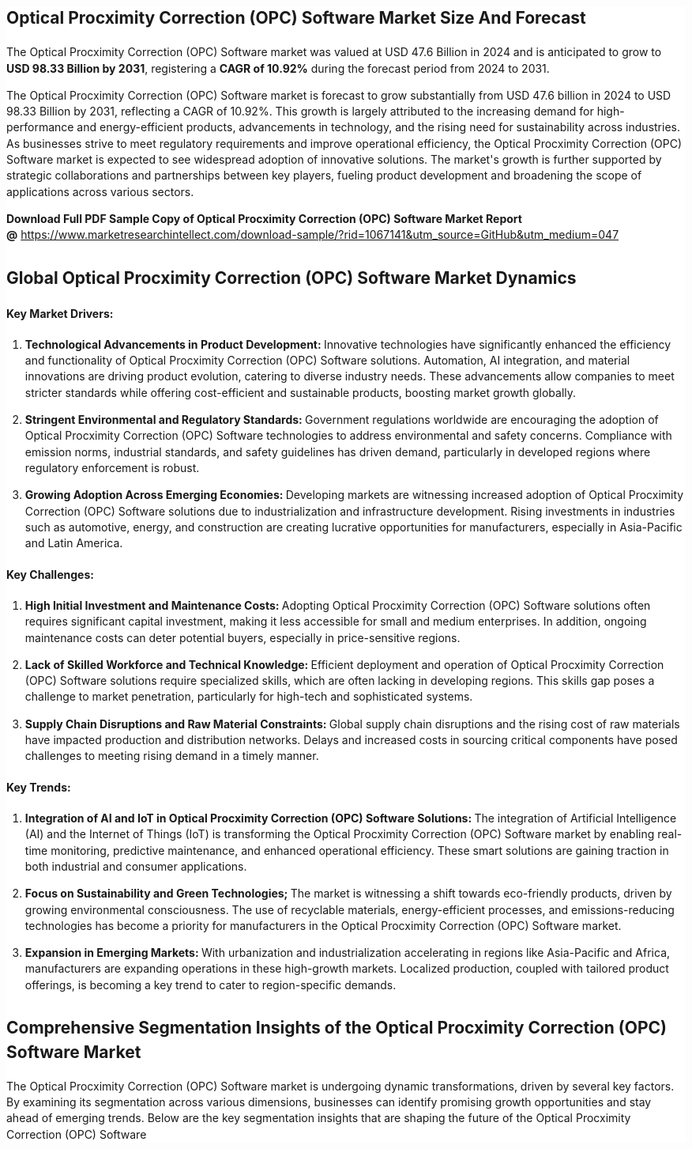 <h2>Optical Procximity Correction (OPC) Software Market Size And Forecast</h2><p>The Optical Procximity Correction (OPC) Software market was valued at USD 47.6 Billion in 2024 and is anticipated to grow to <strong>USD 98.33 Billion by 2031</strong>, registering a <strong>CAGR of 10.92%</strong> during the forecast period from 2024 to 2031.</p><p>The Optical Procximity Correction (OPC) Software market is forecast to grow substantially from USD 47.6 billion in 2024 to USD 98.33 Billion by 2031, reflecting a CAGR of 10.92%. This growth is largely attributed to the increasing demand for high-performance and energy-efficient products, advancements in technology, and the rising need for sustainability across industries. As businesses strive to meet regulatory requirements and improve operational efficiency, the Optical Procximity Correction (OPC) Software market is expected to see widespread adoption of innovative solutions. The market's growth is further supported by strategic collaborations and partnerships between key players, fueling product development and broadening the scope of applications across various sectors.</p><p><strong>Download Full PDF Sample Copy of Optical Procximity Correction (OPC) Software Market Report @</strong>&nbsp;<a href="https://www.marketresearchintellect.com/download-sample/?rid=1067141&amp;utm_source=GitHub&amp;utm_medium=047">https://www.marketresearchintellect.com/download-sample/?rid=1067141&amp;utm_source=GitHub&amp;utm_medium=047</a></p><h2>Global Optical Procximity Correction (OPC) Software Market Dynamics</h2><h4><strong>Key Market Drivers:</strong></h4><ol><li><p><strong>Technological Advancements in Product Development:&nbsp;</strong>Innovative technologies have significantly enhanced the efficiency and functionality of Optical Procximity Correction (OPC) Software solutions. Automation, AI integration, and material innovations are driving product evolution, catering to diverse industry needs. These advancements allow companies to meet stricter standards while offering cost-efficient and sustainable products, boosting market growth globally.</p></li><li><p><strong>Stringent Environmental and Regulatory Standards:&nbsp;</strong>Government regulations worldwide are encouraging the adoption of Optical Procximity Correction (OPC) Software technologies to address environmental and safety concerns. Compliance with emission norms, industrial standards, and safety guidelines has driven demand, particularly in developed regions where regulatory enforcement is robust.</p></li><li><p><strong>Growing Adoption Across Emerging Economies:&nbsp;</strong>Developing markets are witnessing increased adoption of Optical Procximity Correction (OPC) Software solutions due to industrialization and infrastructure development. Rising investments in industries such as automotive, energy, and construction are creating lucrative opportunities for manufacturers, especially in Asia-Pacific and Latin America.</p></li></ol><h4><strong>Key Challenges:</strong></h4><ol><li><p><strong>High Initial Investment and Maintenance Costs:&nbsp;</strong>Adopting Optical Procximity Correction (OPC) Software solutions often requires significant capital investment, making it less accessible for small and medium enterprises. In addition, ongoing maintenance costs can deter potential buyers, especially in price-sensitive regions.</p></li><li><p><strong>Lack of Skilled Workforce and Technical Knowledge:&nbsp;</strong>Efficient deployment and operation of Optical Procximity Correction (OPC) Software solutions require specialized skills, which are often lacking in developing regions. This skills gap poses a challenge to market penetration, particularly for high-tech and sophisticated systems.</p></li><li><p><strong>Supply Chain Disruptions and Raw Material Constraints:&nbsp;</strong>Global supply chain disruptions and the rising cost of raw materials have impacted production and distribution networks. Delays and increased costs in sourcing critical components have posed challenges to meeting rising demand in a timely manner.</p></li></ol><h4><strong>Key Trends:</strong></h4><ol><li><p><strong>Integration of AI and IoT in Optical Procximity Correction (OPC) Software Solutions:&nbsp;</strong>The integration of Artificial Intelligence (AI) and the Internet of Things (IoT) is transforming the Optical Procximity Correction (OPC) Software market by enabling real-time monitoring, predictive maintenance, and enhanced operational efficiency. These smart solutions are gaining traction in both industrial and consumer applications.</p></li><li><p><strong>Focus on Sustainability and Green Technologies;&nbsp;</strong>The market is witnessing a shift towards eco-friendly products, driven by growing environmental consciousness. The use of recyclable materials, energy-efficient processes, and emissions-reducing technologies has become a priority for manufacturers in the Optical Procximity Correction (OPC) Software market.</p></li><li><p><strong>Expansion in Emerging Markets:&nbsp;</strong>With urbanization and industrialization accelerating in regions like Asia-Pacific and Africa, manufacturers are expanding operations in these high-growth markets. Localized production, coupled with tailored product offerings, is becoming a key trend to cater to region-specific demands.</p></li></ol><div class="article-main__content" data-test-id="publishing-text-block"><h2>Comprehensive Segmentation Insights of the Optical Procximity Correction (OPC) Software Market</h2><p>The Optical Procximity Correction (OPC) Software market is undergoing dynamic transformations, driven by several key factors. By examining its segmentation across various dimensions, businesses can identify promising growth opportunities and stay ahead of emerging trends. Below are the key segmentation insights that are shaping the future of the Optical Procximity Correction (OPC) Software